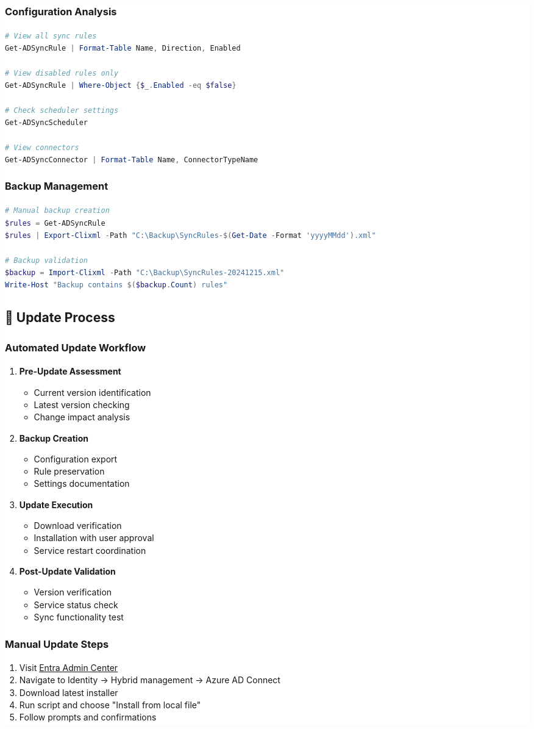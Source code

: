### Configuration Analysis
```powershell
# View all sync rules
Get-ADSyncRule | Format-Table Name, Direction, Enabled

# View disabled rules only
Get-ADSyncRule | Where-Object {$_.Enabled -eq $false}

# Check scheduler settings
Get-ADSyncScheduler

# View connectors
Get-ADSyncConnector | Format-Table Name, ConnectorTypeName
```

### Backup Management
```powershell
# Manual backup creation
$rules = Get-ADSyncRule
$rules | Export-Clixml -Path "C:\Backup\SyncRules-$(Get-Date -Format 'yyyyMMdd').xml"

# Backup validation
$backup = Import-Clixml -Path "C:\Backup\SyncRules-20241215.xml"
Write-Host "Backup contains $($backup.Count) rules"
```

## 🔄 Update Process

### Automated Update Workflow
1. **Pre-Update Assessment**
   - Current version identification
   - Latest version checking
   - Change impact analysis

2. **Backup Creation**
   - Configuration export
   - Rule preservation
   - Settings documentation

3. **Update Execution**
   - Download verification
   - Installation with user approval
   - Service restart coordination

4. **Post-Update Validation**
   - Version verification
   - Service status check
   - Sync functionality test

### Manual Update Steps
1. Visit [Entra Admin Center](https://entra.microsoft.com)
2. Navigate to Identity → Hybrid management → Azure AD Connect
3. Download latest installer
4. Run script and choose "Install from local file"
5. Follow prompts and confirmations
